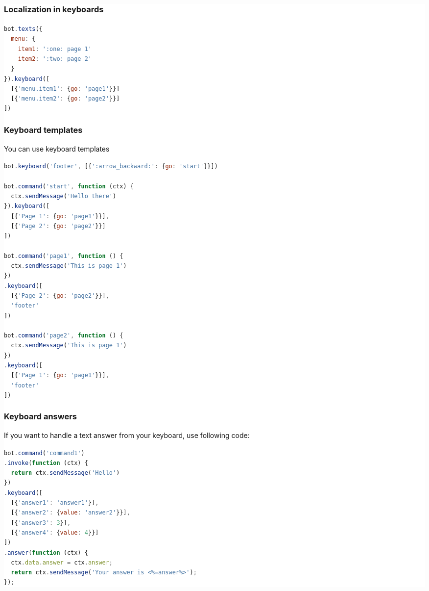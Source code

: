 ### Localization in keyboards
```js
bot.texts({
  menu: {
    item1: ':one: page 1'
    item2: ':two: page 2'
  }
}).keyboard([
  [{'menu.item1': {go: 'page1'}}]
  [{'menu.item2': {go: 'page2'}}]
])
```

### Keyboard templates
You can use keyboard templates
```js
bot.keyboard('footer', [{':arrow_backward:': {go: 'start'}}])

bot.command('start', function (ctx) {
  ctx.sendMessage('Hello there')
}).keyboard([
  [{'Page 1': {go: 'page1'}}],
  [{'Page 2': {go: 'page2'}}]
])

bot.command('page1', function () {
  ctx.sendMessage('This is page 1')
})
.keyboard([
  [{'Page 2': {go: 'page2'}}],
  'footer'
])

bot.command('page2', function () {
  ctx.sendMessage('This is page 1')
})
.keyboard([
  [{'Page 1': {go: 'page1'}}],
  'footer'
])
```

### Keyboard answers
If you want to handle a text answer from your keyboard, use following code:
```js
bot.command('command1')
.invoke(function (ctx) {
  return ctx.sendMessage('Hello')
})
.keyboard([
  [{'answer1': 'answer1'}],
  [{'answer2': {value: 'answer2'}}],
  [{'answer3': 3}],
  [{'answer4': {value: 4}}]
])
.answer(function (ctx) {
  ctx.data.answer = ctx.answer;
  return ctx.sendMessage('Your answer is <%=answer%>');
});
```

